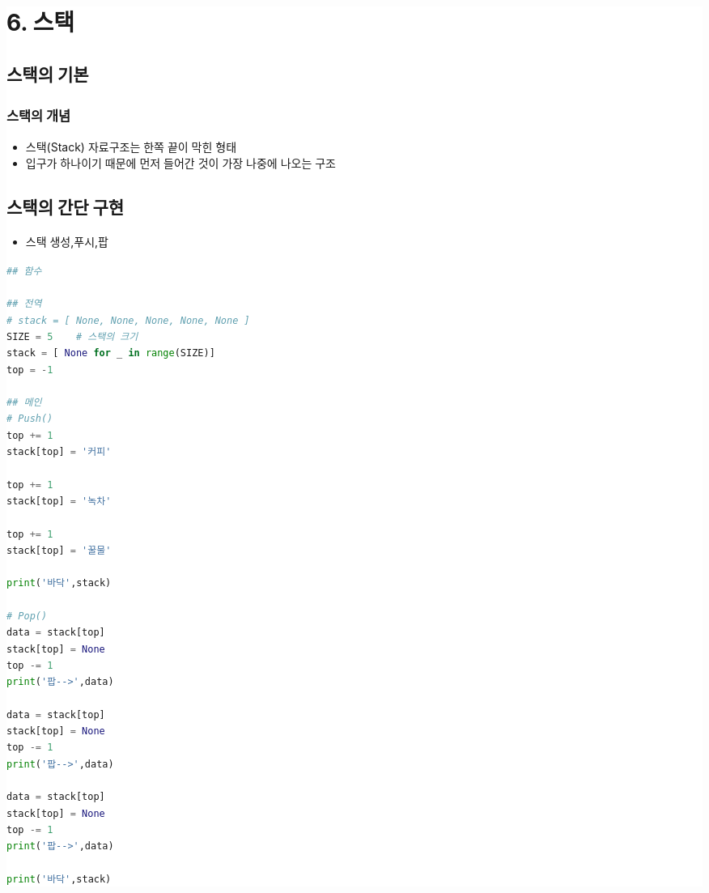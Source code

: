 
# 6. 스택

## 스택의 기본

### 스택의 개념

- 스택(Stack) 자료구조는 한쪽 끝이 막힌 형태
- 입구가 하나이기 때문에 먼저 들어간 것이 가장 나중에 나오는 구조

## 스택의 간단 구현

- 스택 생성,푸시,팝

```python
## 함수

## 전역
# stack = [ None, None, None, None, None ]
SIZE = 5    # 스택의 크기
stack = [ None for _ in range(SIZE)]
top = -1

## 메인
# Push()
top += 1
stack[top] = '커피'

top += 1
stack[top] = '녹차'

top += 1
stack[top] = '꿀물'

print('바닥',stack)

# Pop()
data = stack[top]
stack[top] = None
top -= 1
print('팝-->',data)

data = stack[top]
stack[top] = None
top -= 1
print('팝-->',data)

data = stack[top]
stack[top] = None
top -= 1
print('팝-->',data)

print('바닥',stack)
```
